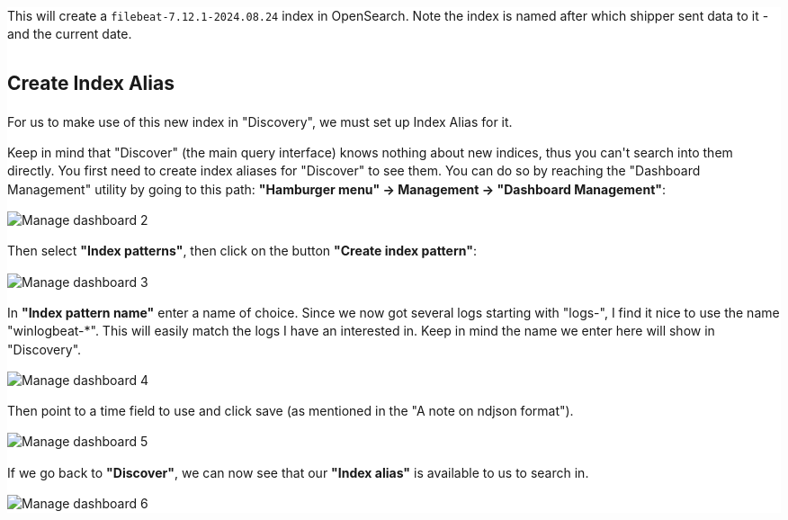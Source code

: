 This will create a ```filebeat-7.12.1-2024.08.24``` index in OpenSearch. Note the index is named after which shipper sent data to it - and the current date.

## Create Index Alias 

For us to make use of this new index in "Discovery", we must set up Index Alias for it.

Keep in mind that "Discover" (the main query interface) knows nothing about new indices, thus you can't search into them directly. You first need to create index aliases for "Discover" to see them. You can do so by reaching the "Dashboard Management" utility by going to this path: __"Hamburger menu" -> Management -> "Dashboard Management"__: 

![Manage dashboard 2](/images/manage-dashboard-2.png)

Then select __"Index patterns"__, then click on the button __"Create index pattern"__:

![Manage dashboard 3](/images/manage-dashboard-3.png)

In __"Index pattern name"__ enter a name of choice. Since we now got several logs starting with "logs-", I find it nice to use the name "winlogbeat-*". This will easily match the logs I have an interested in. Keep in mind the name we enter here will show in "Discovery".

![Manage dashboard 4](/images/filebeat-index-pattern.png)

Then point to a time field to use and click save (as mentioned in the "A note on ndjson format").

![Manage dashboard 5](/images/filebeat-index-pattern-time.png)

If we go back to __"Discover"__, we can now see that our __"Index alias"__ is available to us to search in. 

![Manage dashboard 6](/images/filebeat-discovery.png)
